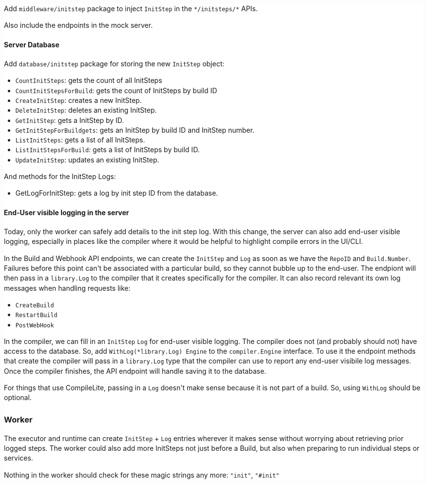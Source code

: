Add `middleware/initstep` package to inject `InitStep` in the `*/initsteps/*` APIs.

Also include the endpoints in the mock server.

#### Server Database

Add `database/initstep` package for storing the new `InitStep` object:

- `CountInitSteps`: gets the count of all InitSteps
- `CountInitStepsForBuild`: gets the count of InitSteps by build ID
- `CreateInitStep`: creates a new InitStep.
- `DeleteInitStep`: deletes an existing InitStep.
- `GetInitStep`: gets a InitStep by ID.
- `GetInitStepForBuildgets`: gets an InitStep by build ID and InitStep number.
- `ListInitSteps`: gets a list of all InitSteps.
- `ListInitStepsForBuild`: gets a list of InitSteps by build ID.
- `UpdateInitStep`: updates an existing InitStep.

And methods for the InitStep Logs:
- GetLogForInitStep: gets a log by init step ID from the database.

#### End-User visible logging in the server

Today, only the worker can safely add details to the init step log. With this change,
the server can also add end-user visible logging, especially in places like the compiler
where it would be helpful to highlight compile errors in the UI/CLI.

In the Build and Webhook API endpoints, we can create the `InitStep` and `Log` as soon as we
have the `RepoID` and `Build.Number`. Failures before this point can't be associated
with a particular build, so they cannot bubble up to the end-user. The endpiont will
then pass in a `library.Log` to the compiler that it creates specifically for the compiler.
It can also record relevant its own log messages when handling requests like:

- `CreateBuild`
- `RestartBuild`
- `PostWebHook`

In the compiler, we can fill in an `InitStep` `Log` for end-user visible logging.
The compiler does not (and probably should not) have access to the database.
So, add `WithLog(*library.Log) Engine` to the `compiler.Engine` interface. To use it
the endpoint methods that create the compiler will pass in a `library.Log` type that the
compiler can use to report any end-user visibile log messages. Once the compiler finishes,
the API endpoint will handle saving it to the database.

For things that use CompileLite, passing in a `Log` doesn't make sense because it is
not part of a build. So, using `WithLog` should be optional.

### Worker

The executor and runtime can create `InitStep` + `Log` entries wherever it makes sense
without worrying about retrieving prior logged steps. The worker could also add more
InitSteps not just before a Build, but also when preparing to run individual steps
or services.

Nothing in the worker should check for these magic strings any more: `"init"`, `"#init"`
